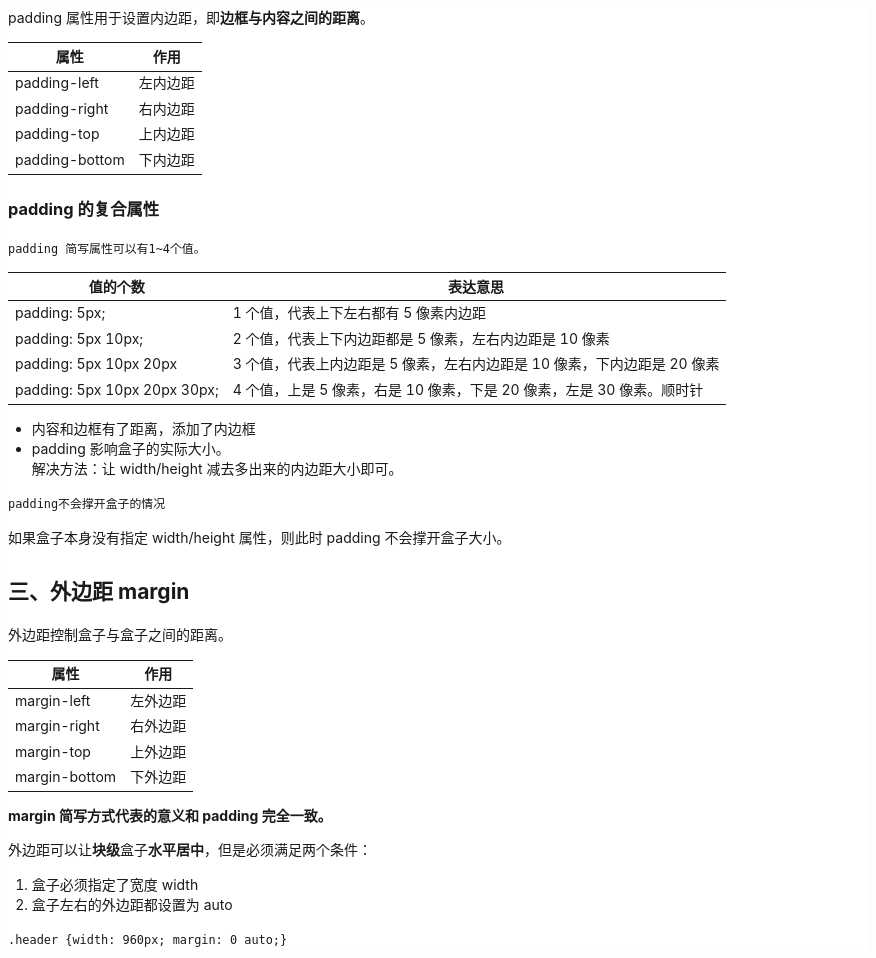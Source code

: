 padding 属性用于设置内边距，即**边框与内容之间的距离**。

| 属性           | 作用     |
| -------------- | -------- |
| padding-left   | 左内边距 |
| padding-right  | 右内边距 |
| padding-top    | 上内边距 |
| padding-bottom | 下内边距 |

### padding 的复合属性

    padding 简写属性可以有1~4个值。

| 值的个数                     | 表达意思                                                                |
| ---------------------------- | ----------------------------------------------------------------------- |
| padding: 5px;                | 1 个值，代表上下左右都有 5 像素内边距                                   |
| padding: 5px 10px;           | 2 个值，代表上下内边距都是 5 像素，左右内边距是 10 像素                 |
| padding: 5px 10px 20px       | 3 个值，代表上内边距是 5 像素，左右内边距是 10 像素，下内边距是 20 像素 |
| padding: 5px 10px 20px 30px; | 4 个值，上是 5 像素，右是 10 像素，下是 20 像素，左是 30 像素。顺时针   |

- 内容和边框有了距离，添加了内边框
- padding 影响盒子的实际大小。  
  解决方法：让 width/height 减去多出来的内边距大小即可。

`padding不会撑开盒子的情况`

如果盒子本身没有指定 width/height 属性，则此时 padding 不会撑开盒子大小。

## 三、外边距 margin

外边距控制盒子与盒子之间的距离。

| 属性          | 作用     |
| ------------- | -------- |
| margin-left   | 左外边距 |
| margin-right  | 右外边距 |
| margin-top    | 上外边距 |
| margin-bottom | 下外边距 |

**margin 简写方式代表的意义和 padding 完全一致。**

外边距可以让**块级**盒子**水平居中**，但是必须满足两个条件：

1. 盒子必须指定了宽度 width
2. 盒子左右的外边距都设置为 auto

```
.header {width: 960px; margin: 0 auto;}
```
